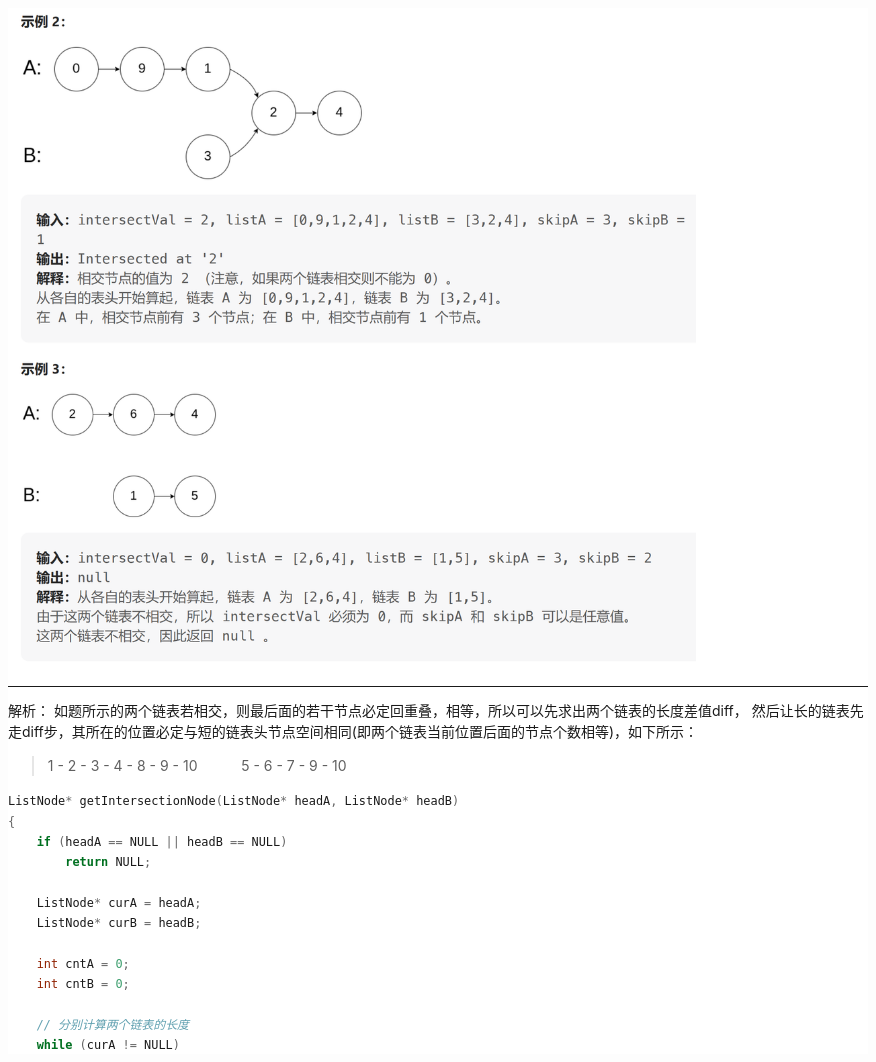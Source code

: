 <img src="./Images/img04.png" width=80%>

---
解析：
如题所示的两个链表若相交，则最后面的若干节点必定回重叠，相等，所以可以先求出两个链表的长度差值diff，
然后让长的链表先走diff步，其所在的位置必定与短的链表头节点空间相同(即两个链表当前位置后面的节点个数相等)，如下所示：
>1 - 2 - 3 - 4 - 8 - 9 - 10
&emsp; &emsp;&nbsp;         5 - 6 - 7 - 9 - 10

```cpp
ListNode* getIntersectionNode(ListNode* headA, ListNode* headB)
{
    if (headA == NULL || headB == NULL)
        return NULL;

    ListNode* curA = headA;
    ListNode* curB = headB;

    int cntA = 0;
    int cntB = 0;

    // 分别计算两个链表的长度
    while (curA != NULL)
```